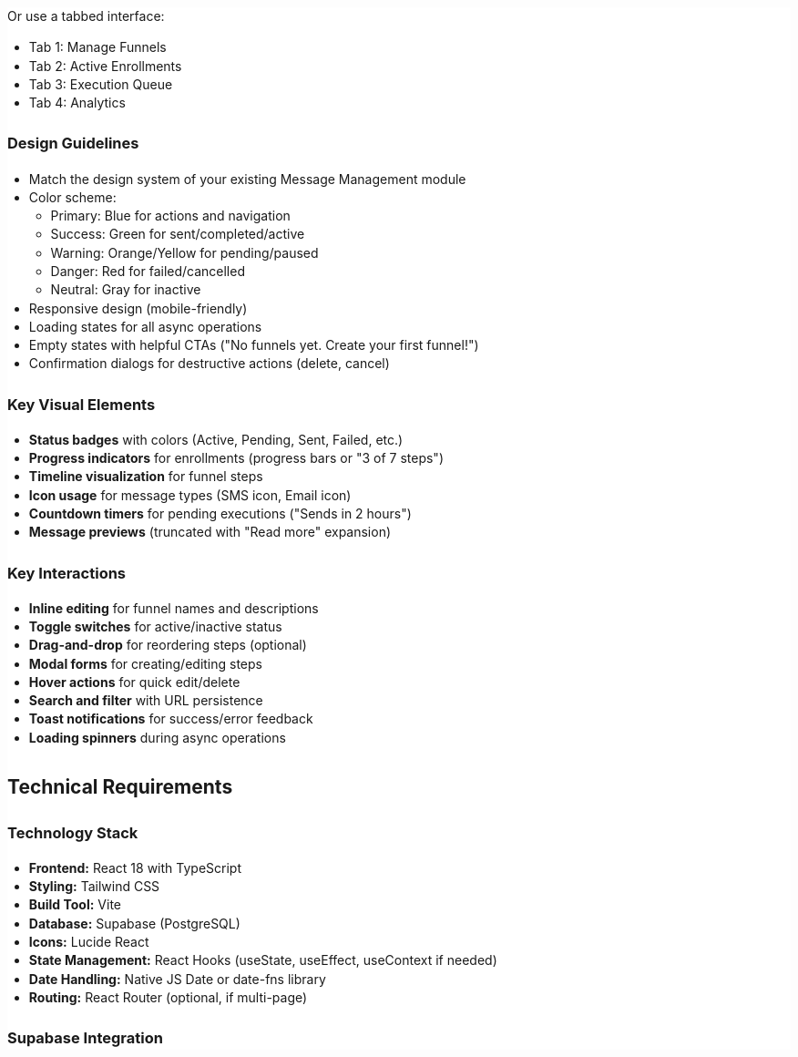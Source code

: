Or use a tabbed interface:
- Tab 1: Manage Funnels
- Tab 2: Active Enrollments
- Tab 3: Execution Queue
- Tab 4: Analytics

### Design Guidelines
- Match the design system of your existing Message Management module
- Color scheme:
  - Primary: Blue for actions and navigation
  - Success: Green for sent/completed/active
  - Warning: Orange/Yellow for pending/paused
  - Danger: Red for failed/cancelled
  - Neutral: Gray for inactive
- Responsive design (mobile-friendly)
- Loading states for all async operations
- Empty states with helpful CTAs ("No funnels yet. Create your first funnel!")
- Confirmation dialogs for destructive actions (delete, cancel)

### Key Visual Elements
- **Status badges** with colors (Active, Pending, Sent, Failed, etc.)
- **Progress indicators** for enrollments (progress bars or "3 of 7 steps")
- **Timeline visualization** for funnel steps
- **Icon usage** for message types (SMS icon, Email icon)
- **Countdown timers** for pending executions ("Sends in 2 hours")
- **Message previews** (truncated with "Read more" expansion)

### Key Interactions
- **Inline editing** for funnel names and descriptions
- **Toggle switches** for active/inactive status
- **Drag-and-drop** for reordering steps (optional)
- **Modal forms** for creating/editing steps
- **Hover actions** for quick edit/delete
- **Search and filter** with URL persistence
- **Toast notifications** for success/error feedback
- **Loading spinners** during async operations

## Technical Requirements

### Technology Stack
- **Frontend:** React 18 with TypeScript
- **Styling:** Tailwind CSS
- **Build Tool:** Vite
- **Database:** Supabase (PostgreSQL)
- **Icons:** Lucide React
- **State Management:** React Hooks (useState, useEffect, useContext if needed)
- **Date Handling:** Native JS Date or date-fns library
- **Routing:** React Router (optional, if multi-page)

### Supabase Integration

